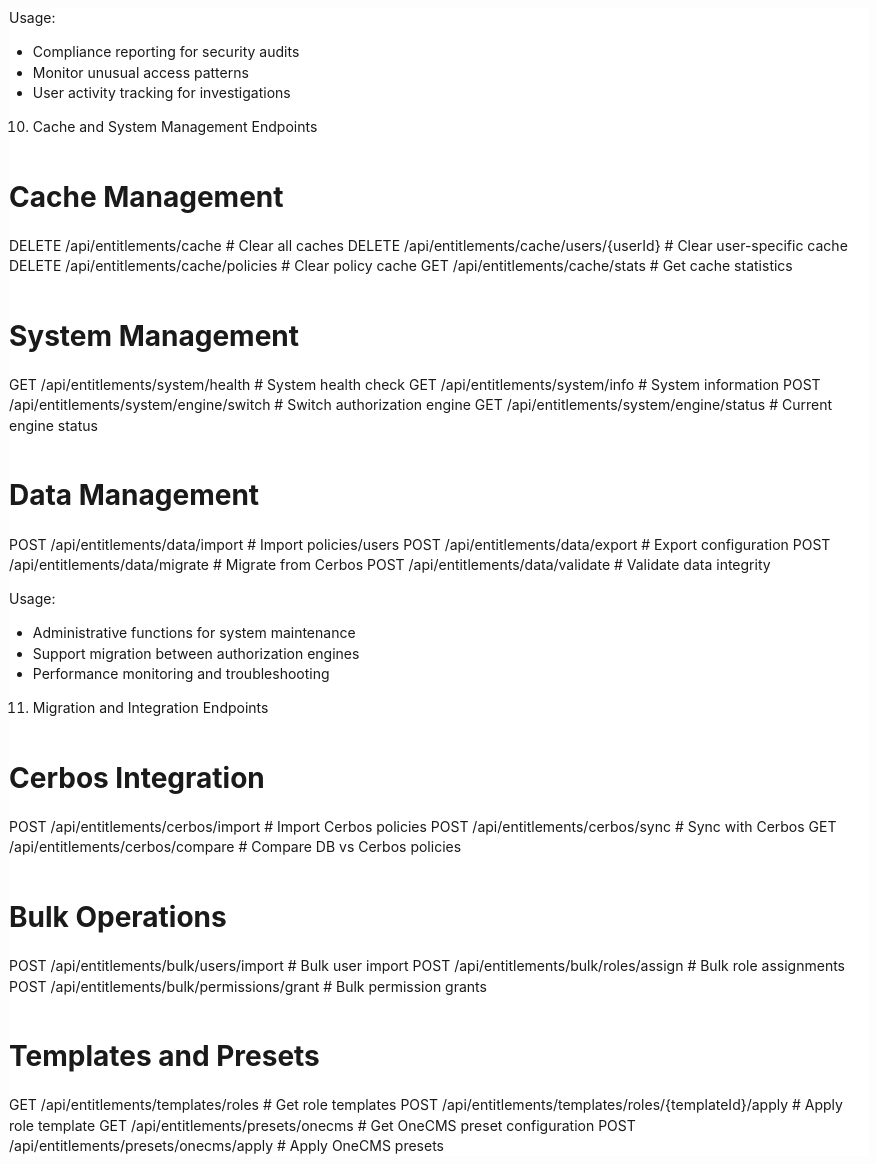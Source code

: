   Usage:
  - Compliance reporting for security audits
  - Monitor unusual access patterns
  - User activity tracking for investigations

  10. Cache and System Management Endpoints

  # Cache Management
  DELETE /api/entitlements/cache                             # Clear all caches
  DELETE /api/entitlements/cache/users/{userId}              # Clear user-specific cache
  DELETE /api/entitlements/cache/policies                    # Clear policy cache
  GET    /api/entitlements/cache/stats                       # Get cache statistics

  # System Management
  GET    /api/entitlements/system/health                     # System health check
  GET    /api/entitlements/system/info                       # System information
  POST   /api/entitlements/system/engine/switch              # Switch authorization engine
  GET    /api/entitlements/system/engine/status              # Current engine status

  # Data Management
  POST   /api/entitlements/data/import                       # Import policies/users
  POST   /api/entitlements/data/export                       # Export configuration
  POST   /api/entitlements/data/migrate                      # Migrate from Cerbos
  POST   /api/entitlements/data/validate                     # Validate data integrity

  Usage:
  - Administrative functions for system maintenance
  - Support migration between authorization engines
  - Performance monitoring and troubleshooting

  11. Migration and Integration Endpoints

  # Cerbos Integration
  POST   /api/entitlements/cerbos/import                     # Import Cerbos policies
  POST   /api/entitlements/cerbos/sync                       # Sync with Cerbos
  GET    /api/entitlements/cerbos/compare                    # Compare DB vs Cerbos policies

  # Bulk Operations
  POST   /api/entitlements/bulk/users/import                 # Bulk user import
  POST   /api/entitlements/bulk/roles/assign                 # Bulk role assignments
  POST   /api/entitlements/bulk/permissions/grant            # Bulk permission grants

  # Templates and Presets
  GET    /api/entitlements/templates/roles                   # Get role templates
  POST   /api/entitlements/templates/roles/{templateId}/apply # Apply role template
  GET    /api/entitlements/presets/onecms                    # Get OneCMS preset configuration
  POST   /api/entitlements/presets/onecms/apply              # Apply OneCMS presets
